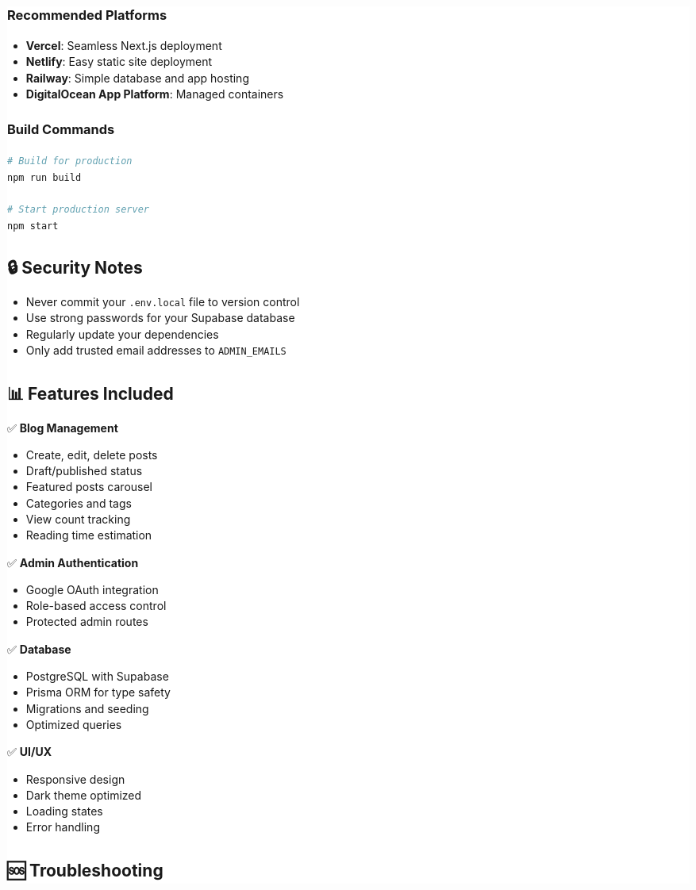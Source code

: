 ### Recommended Platforms

- **Vercel**: Seamless Next.js deployment
- **Netlify**: Easy static site deployment  
- **Railway**: Simple database and app hosting
- **DigitalOcean App Platform**: Managed containers

### Build Commands

```bash
# Build for production
npm run build

# Start production server
npm start
```

## 🔒 Security Notes

- Never commit your `.env.local` file to version control
- Use strong passwords for your Supabase database
- Regularly update your dependencies
- Only add trusted email addresses to `ADMIN_EMAILS`

## 📊 Features Included

✅ **Blog Management**
- Create, edit, delete posts
- Draft/published status
- Featured posts carousel
- Categories and tags
- View count tracking
- Reading time estimation

✅ **Admin Authentication**
- Google OAuth integration
- Role-based access control
- Protected admin routes

✅ **Database**
- PostgreSQL with Supabase
- Prisma ORM for type safety
- Migrations and seeding
- Optimized queries

✅ **UI/UX**
- Responsive design
- Dark theme optimized
- Loading states
- Error handling

## 🆘 Troubleshooting
